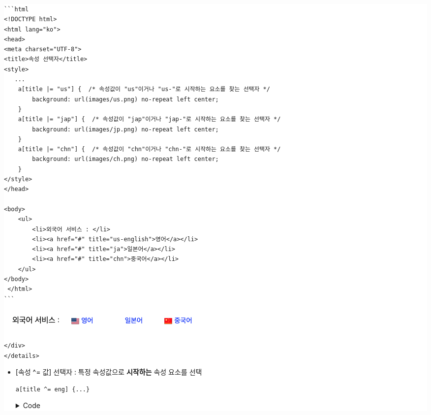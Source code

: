     ```html
    <!DOCTYPE html>
    <html lang="ko">
    <head>
    <meta charset="UTF-8">
    <title>속성 선택자</title>
    <style>
       ...
        a[title |= "us"] {  /* 속성값이 "us"이거나 "us-"로 시작하는 요소를 찾는 선택자 */
            background: url(images/us.png) no-repeat left center;
        }
        a[title |= "jap"] {  /* 속성값이 "jap"이거나 "jap-"로 시작하는 요소를 찾는 선택자 */
            background: url(images/jp.png) no-repeat left center;
        }
        a[title |= "chn"] {  /* 속성값이 "chn"이거나 "chn-"로 시작하는 요소를 찾는 선택자 */
            background: url(images/ch.png) no-repeat left center;
        }
    </style>
    </head>
    
    <body>
        <ul>
            <li>외국어 서비스 : </li>
            <li><a href="#" title="us-english">영어</a></li>
            <li><a href="#" title="ja">일본어</a></li>
            <li><a href="#" title="chn">중국어</a></li>
        </ul>
    </body>
     </html>
    ```

  ![](docs/14.png)

    </div>
    </details>

- [속성 ^= 값] 선택자 : 특정 속성값으로 **시작하는** 속성 요소를 선택

    ```html
    a[title ^= eng] {...}
    ```

    <details>
    <summary>Code</summary>
    <div>

    ```html
    <!DOCTYPE html>
    <html lang="ko">
    <head>
    <meta charset="UTF-8">
    <title>속성 선택자</title>
    <style>
       ...
            a[title ^="eng"] {  /* 속성값이 "eng"로 시작하는 요소를 찾는 선택자 */
                background: url(images/us.png) no-repeat left center;
                padding: 5px 25px;
            }
            a[title ^="jap"] {  /* 속성값이 "jap"로 시작하는 요소를 찾는 선택자 */
                background: url(images/jp.png) no-repeat left center;
                padding: 5px 25px;
            }
            a[title ^="chin"] {  /* 속성값이 "chn"로 시작하는 요소를 찾는 선택자 */
                background: url(images/ch.png) no-repeat left center;
